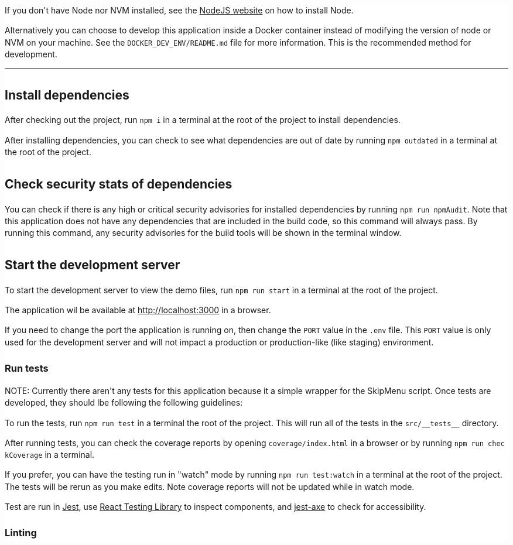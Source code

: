 If you don't have Node nor NVM installed, see the [NodeJS website](https://nodejs.org/en/) on how to install Node.

Alternatively you can choose to develop this application inside a Docker container instead of modifying the version of node or NVM on your machine. See the `DOCKER_DEV_ENV/README.md` file for more information. This is the recommended method for development.

---

## Install dependencies

After checking out the project, run `npm i` in a terminal at the root of the project to install dependencies.

After installing dependencies, you can check to see what dependencies are out of date by running `npm outdated` in a terminal at the root of the project.

## Check security stats of dependencies

You can check if there is any high or critical security advisories for installed dependencies by running `npm run npmAudit`. Note that this application does not have any dependencies that are included in the build code, so this command will always pass. By running this command, any security advisories for the build tools will be shown in the terminal window.

## Start the development server

To start the development server to view the demo files, run `npm run start` in a terminal at the root of the project.

The application wil be available at [http://localhost:3000](http://localhost:3000) in a browser.

If you need to change the port the application is running on, then change the `PORT` value in the `.env` file. This `PORT` value is only used for the development server and will not impact a production or production-like (like staging) environment.

### Run tests

NOTE: Currently there aren't any tests for this application because it a simple wrapper for the SkipMenu script. Once tests are developed, they should lbe following the following guidelines:

To run the tests, run `npm run test` in a terminal the root of the project. This will run all of the tests in the `src/__tests__` directory.

After running tests, you can check the coverage reports by opening `coverage/index.html` in a browser or by running `npm run checkCoverage` in a terminal.

If you prefer, you can have the testing run in "watch" mode by running `npm run test:watch` in a terminal at the root of the project. The tests will be rerun as you make edits. Note coverage reports will not be updated while in watch mode.

Test are run in [Jest](https://jestjs.io/docs/en/expect), use [React Testing Library](https://testing-library.com/docs/react-testing-library/intro/) to inspect components, and [jest-axe](https://github.com/nickcolley/jest-axe) to check for accessibility.

### Linting
